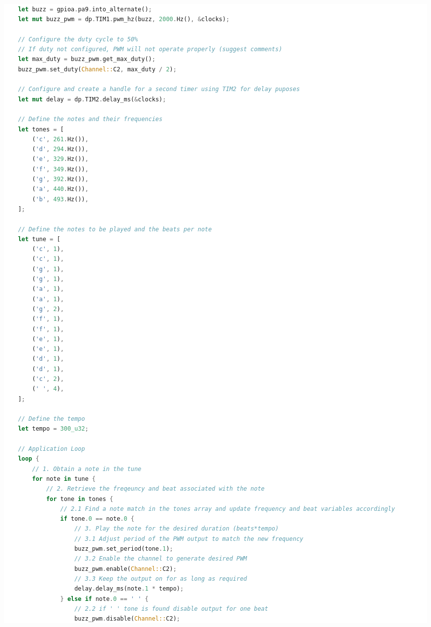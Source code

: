 ```rust
    let buzz = gpioa.pa9.into_alternate();
    let mut buzz_pwm = dp.TIM1.pwm_hz(buzz, 2000.Hz(), &clocks);

    // Configure the duty cycle to 50%
    // If duty not configured, PWM will not operate properly (suggest comments)
    let max_duty = buzz_pwm.get_max_duty();
    buzz_pwm.set_duty(Channel::C2, max_duty / 2);

    // Configure and create a handle for a second timer using TIM2 for delay puposes
    let mut delay = dp.TIM2.delay_ms(&clocks);

    // Define the notes and their frequencies
    let tones = [
        ('c', 261.Hz()),
        ('d', 294.Hz()),
        ('e', 329.Hz()),
        ('f', 349.Hz()),
        ('g', 392.Hz()),
        ('a', 440.Hz()),
        ('b', 493.Hz()),
    ];

    // Define the notes to be played and the beats per note
    let tune = [
        ('c', 1),
        ('c', 1),
        ('g', 1),
        ('g', 1),
        ('a', 1),
        ('a', 1),
        ('g', 2),
        ('f', 1),
        ('f', 1),
        ('e', 1),
        ('e', 1),
        ('d', 1),
        ('d', 1),
        ('c', 2),
        (' ', 4),
    ];

    // Define the tempo
    let tempo = 300_u32;

    // Application Loop
    loop {
        // 1. Obtain a note in the tune
        for note in tune {
            // 2. Retrieve the freqeuncy and beat associated with the note
            for tone in tones {
                // 2.1 Find a note match in the tones array and update frequency and beat variables accordingly
                if tone.0 == note.0 {
                    // 3. Play the note for the desired duration (beats*tempo)
                    // 3.1 Adjust period of the PWM output to match the new frequency
                    buzz_pwm.set_period(tone.1);
                    // 3.2 Enable the channel to generate desired PWM
                    buzz_pwm.enable(Channel::C2);
                    // 3.3 Keep the output on for as long as required
                    delay.delay_ms(note.1 * tempo);
                } else if note.0 == ' ' {
                    // 2.2 if ' ' tone is found disable output for one beat
                    buzz_pwm.disable(Channel::C2);
```